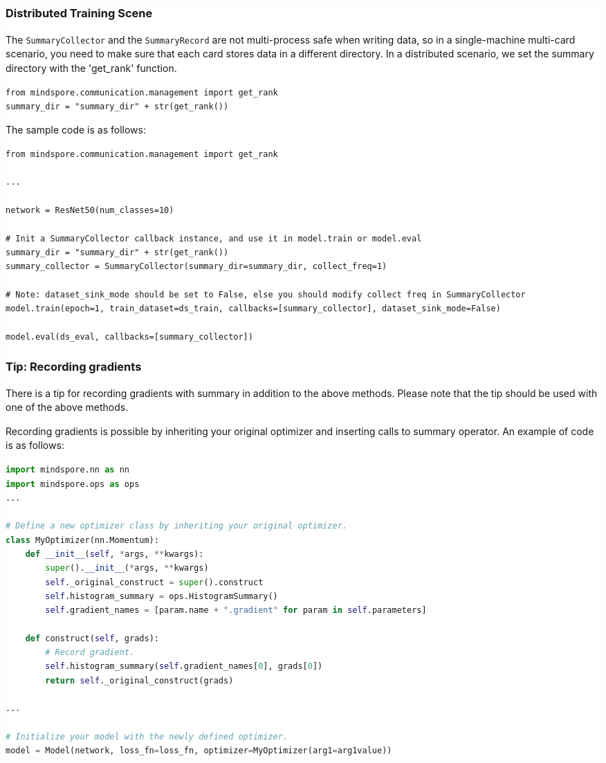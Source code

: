 ```python

```

### Distributed Training Scene

The `SummaryCollector` and the `SummaryRecord` are not multi-process safe when writing data, so in a single-machine multi-card scenario, you need to make sure that each card stores data in a different directory. In a distributed scenario, we set the summary directory with the 'get_rank' function.

```python3
from mindspore.communication.management import get_rank
summary_dir = "summary_dir" + str(get_rank())
```

The sample code is as follows:

```python3
from mindspore.communication.management import get_rank

...

network = ResNet50(num_classes=10)

# Init a SummaryCollector callback instance, and use it in model.train or model.eval
summary_dir = "summary_dir" + str(get_rank())
summary_collector = SummaryCollector(summary_dir=summary_dir, collect_freq=1)

# Note: dataset_sink_mode should be set to False, else you should modify collect freq in SummaryCollector
model.train(epoch=1, train_dataset=ds_train, callbacks=[summary_collector], dataset_sink_mode=False)

model.eval(ds_eval, callbacks=[summary_collector])
```

### Tip: Recording gradients

There is a tip for recording gradients with summary in addition to the above methods. Please note that the tip should be used with one of the above methods.

Recording gradients is possible by inheriting your original optimizer and inserting calls to summary operator. An example of code is as follows:

```python
import mindspore.nn as nn
import mindspore.ops as ops
...

# Define a new optimizer class by inheriting your original optimizer.
class MyOptimizer(nn.Momentum):
    def __init__(self, *args, **kwargs):
        super().__init__(*args, **kwargs)
        self._original_construct = super().construct
        self.histogram_summary = ops.HistogramSummary()
        self.gradient_names = [param.name + ".gradient" for param in self.parameters]

    def construct(self, grads):
        # Record gradient.
        self.histogram_summary(self.gradient_names[0], grads[0])
        return self._original_construct(grads)

...

# Initialize your model with the newly defined optimizer.
model = Model(network, loss_fn=loss_fn, optimizer=MyOptimizer(arg1=arg1value))
```
